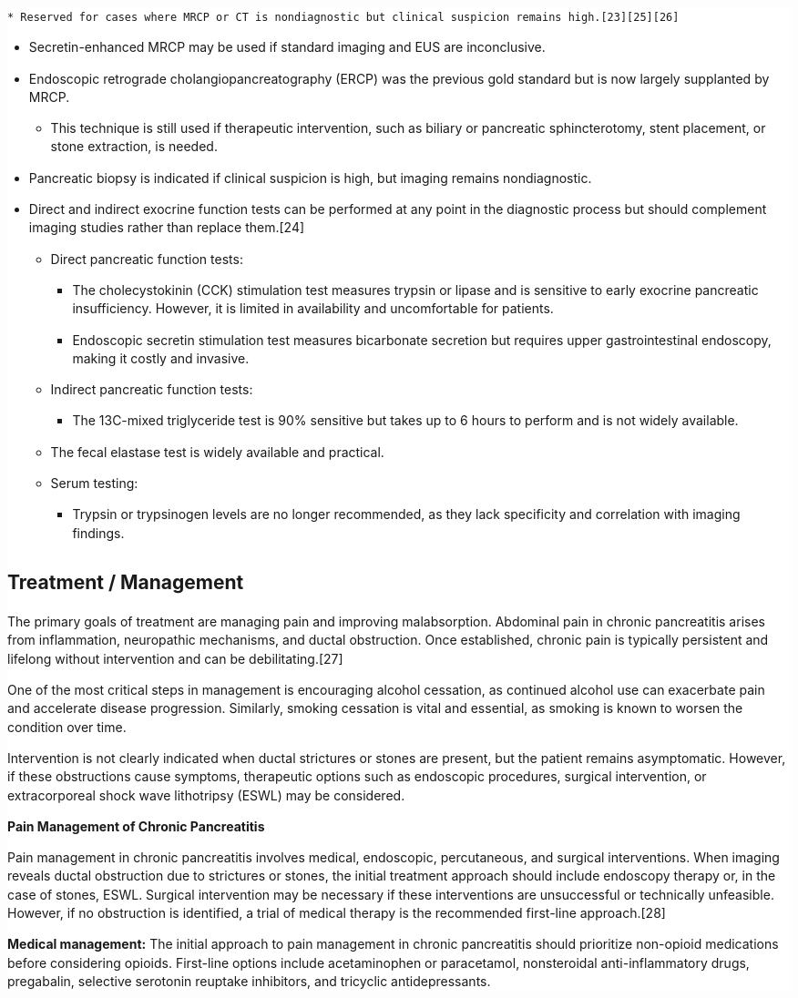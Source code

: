     * Reserved for cases where MRCP or CT is nondiagnostic but clinical suspicion remains high.[23][25][26]

  * Secretin-enhanced MRCP may be used if standard imaging and EUS are inconclusive.

  * Endoscopic retrograde cholangiopancreatography (ERCP) was the previous gold standard but is now largely supplanted by MRCP. 
    * This technique is still used if therapeutic intervention, such as biliary or pancreatic sphincterotomy, stent placement, or stone extraction, is needed.

  * Pancreatic biopsy is indicated if clinical suspicion is high, but imaging remains nondiagnostic. 

  * Direct and indirect exocrine function tests can be performed at any point in the diagnostic process but should complement imaging studies rather than replace them.[24]
    * Direct pancreatic function tests: 
      * The cholecystokinin (CCK) stimulation test measures trypsin or lipase and is sensitive to early exocrine pancreatic insufficiency. However, it is limited in availability and uncomfortable for patients. 

      * Endoscopic secretin stimulation test measures bicarbonate secretion but requires upper gastrointestinal endoscopy, making it costly and invasive.

    * Indirect pancreatic function tests: 
      * The 13C-mixed triglyceride test is 90% sensitive but takes up to 6 hours to perform and is not widely available. 

    * The fecal elastase test is widely available and practical. 

    * Serum testing: 
      * Trypsin or trypsinogen levels are no longer recommended, as they lack specificity and correlation with imaging findings. 

## Treatment / Management

The primary goals of treatment are managing pain and improving malabsorption. Abdominal pain in chronic pancreatitis arises from inflammation, neuropathic mechanisms, and ductal obstruction. Once established, chronic pain is typically persistent and lifelong without intervention and can be debilitating.[27]

One of the most critical steps in management is encouraging alcohol cessation, as continued alcohol use can exacerbate pain and accelerate disease progression. Similarly, smoking cessation is vital and essential, as smoking is known to worsen the condition over time. 

Intervention is not clearly indicated when ductal strictures or stones are present, but the patient remains asymptomatic. However, if these obstructions cause symptoms, therapeutic options such as endoscopic procedures, surgical intervention, or extracorporeal shock wave lithotripsy (ESWL) may be considered.

**Pain Management of Chronic Pancreatitis**

Pain management in chronic pancreatitis involves medical, endoscopic, percutaneous, and surgical interventions. When imaging reveals ductal obstruction due to strictures or stones, the initial treatment approach should include endoscopy therapy or, in the case of stones, ESWL. Surgical intervention may be necessary if these interventions are unsuccessful or technically unfeasible. However, if no obstruction is identified, a trial of medical therapy is the recommended first-line approach.[28]

**Medical management:** The initial approach to pain management in chronic pancreatitis should prioritize non-opioid medications before considering opioids. First-line options include acetaminophen or paracetamol, nonsteroidal anti-inflammatory drugs, pregabalin, selective serotonin reuptake inhibitors, and tricyclic antidepressants.
